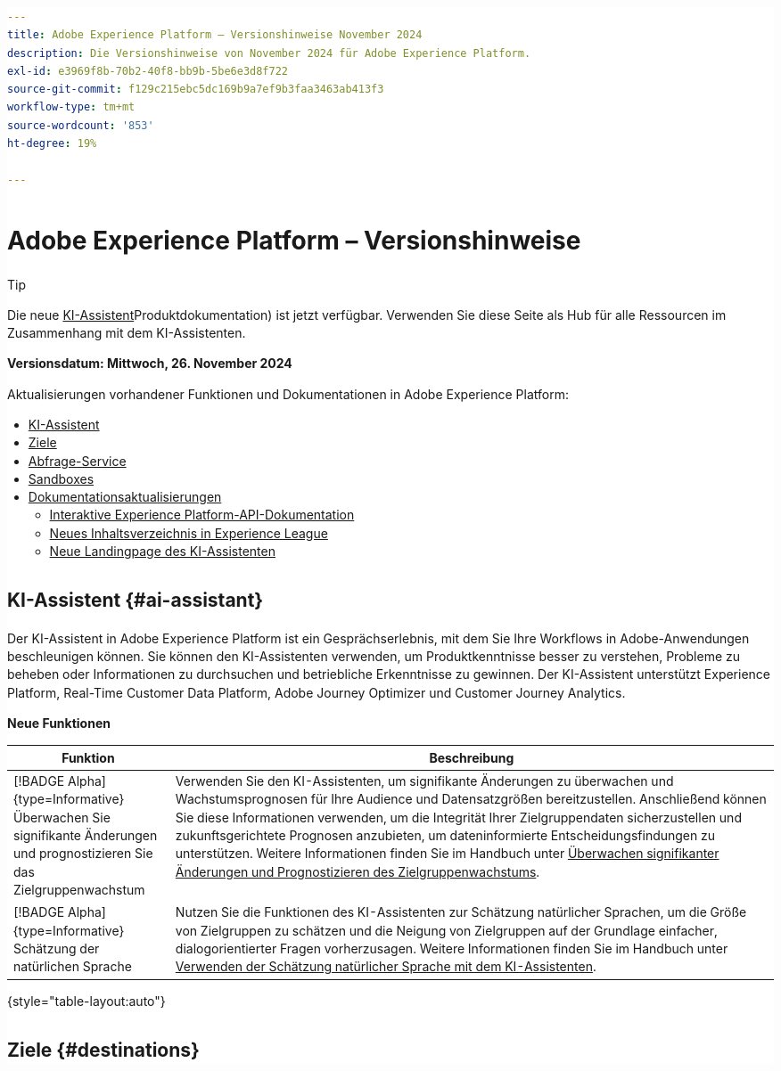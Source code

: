 ```yaml
---
title: Adobe Experience Platform – Versionshinweise November 2024
description: Die Versionshinweise von November 2024 für Adobe Experience Platform.
exl-id: e3969f8b-70b2-40f8-bb9b-5be6e3d8f722
source-git-commit: f129c215ebc5dc169b9a7ef9b3faa3463ab413f3
workflow-type: tm+mt
source-wordcount: '853'
ht-degree: 19%

---
```


# Adobe Experience Platform – Versionshinweise

>[!TIP]
>
>Die neue [KI-Assistent](../../ai-assistant/landing.md)Produktdokumentation) ist jetzt verfügbar. Verwenden Sie diese Seite als Hub für alle Ressourcen im Zusammenhang mit dem KI-Assistenten.

**Versionsdatum: Mittwoch, 26. November 2024**

Aktualisierungen vorhandener Funktionen und Dokumentationen in Adobe Experience Platform:

- [KI-Assistent](#ai-assistant)
- [Ziele](#destinations)
- [Abfrage-Service](#query-service)
- [Sandboxes](#sandboxes)
- [Dokumentationsaktualisierungen](#documentation-updates)
   - [Interaktive Experience Platform-API-Dokumentation](#interactive-experience-platform-api-documentation)
   - [Neues Inhaltsverzeichnis in Experience League](#new-table-of-contents-on-experience-league)
   - [Neue Landingpage des KI-Assistenten](#new-ai-assistant-landing-page)

## KI-Assistent {#ai-assistant}

Der KI-Assistent in Adobe Experience Platform ist ein Gesprächserlebnis, mit dem Sie Ihre Workflows in Adobe-Anwendungen beschleunigen können. Sie können den KI-Assistenten verwenden, um Produktkenntnisse besser zu verstehen, Probleme zu beheben oder Informationen zu durchsuchen und betriebliche Erkenntnisse zu gewinnen. Der KI-Assistent unterstützt Experience Platform, Real-Time Customer Data Platform, Adobe Journey Optimizer und Customer Journey Analytics.

**Neue Funktionen**

| Funktion | Beschreibung |
| --- | --- |
| [!BADGE Alpha]{type=Informative} Überwachen Sie signifikante Änderungen und prognostizieren Sie das Zielgruppenwachstum | Verwenden Sie den KI-Assistenten, um signifikante Änderungen zu überwachen und Wachstumsprognosen für Ihre Audience und Datensatzgrößen bereitzustellen. Anschließend können Sie diese Informationen verwenden, um die Integrität Ihrer Zielgruppendaten sicherzustellen und zukunftsgerichtete Prognosen anzubieten, um dateninformierte Entscheidungsfindungen zu unterstützen. Weitere Informationen finden Sie im Handbuch unter [Überwachen signifikanter Änderungen und Prognostizieren des Zielgruppenwachstums](../../ai-assistant/new-features/audience-forecasting.md). |
| [!BADGE Alpha]{type=Informative} Schätzung der natürlichen Sprache | Nutzen Sie die Funktionen des KI-Assistenten zur Schätzung natürlicher Sprachen, um die Größe von Zielgruppen zu schätzen und die Neigung von Zielgruppen auf der Grundlage einfacher, dialogorientierter Fragen vorherzusagen. Weitere Informationen finden Sie im Handbuch unter [Verwenden der Schätzung natürlicher Sprache mit dem KI-Assistenten](../../ai-assistant/new-features/natural-language.md). |

{style="table-layout:auto"}

## Ziele {#destinations}
